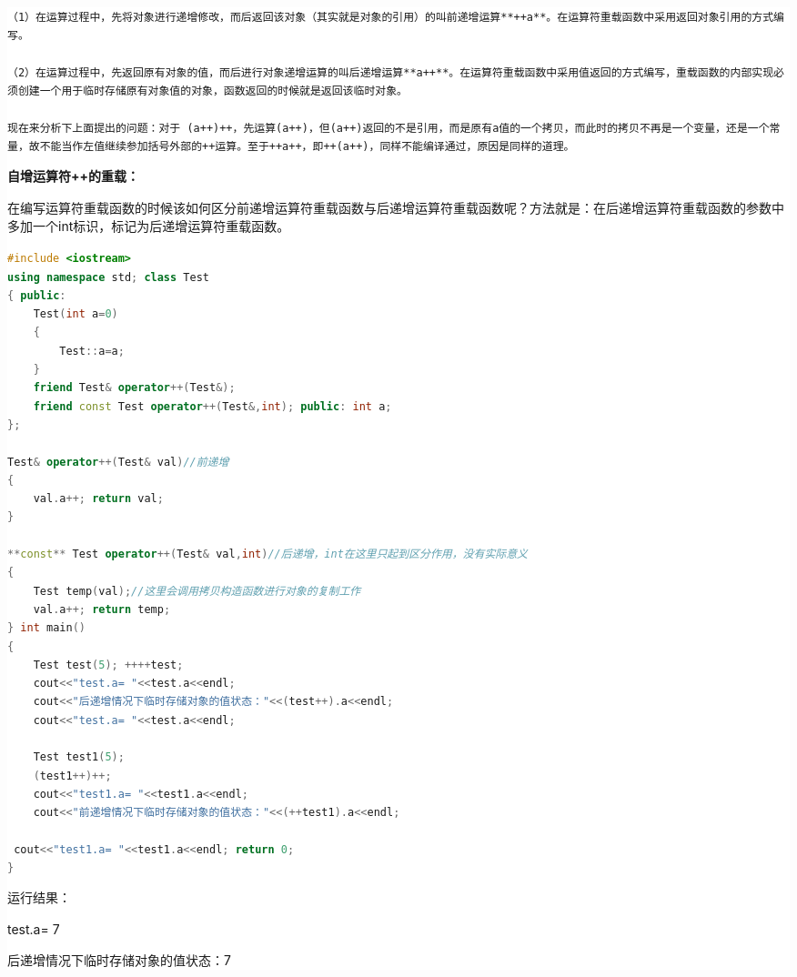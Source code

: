     （1）在运算过程中，先将对象进行递增修改，而后返回该对象（其实就是对象的引用）的叫前递增运算**++a**。在运算符重载函数中采用返回对象引用的方式编写。

    （2）在运算过程中，先返回原有对象的值，而后进行对象递增运算的叫后递增运算**a++**。在运算符重载函数中采用值返回的方式编写，重载函数的内部实现必须创建一个用于临时存储原有对象值的对象，函数返回的时候就是返回该临时对象。

    现在来分析下上面提出的问题：对于 (a++)++，先运算(a++)，但(a++)返回的不是引用，而是原有a值的一个拷贝，而此时的拷贝不再是一个变量，还是一个常量，故不能当作左值继续参加括号外部的++运算。至于++a++，即++(a++)，同样不能编译通过，原因是同样的道理。

**自增运算符++的重载：**

在编写运算符重载函数的时候该如何区分前递增运算符重载函数与后递增运算符重载函数呢？方法就是：在后递增运算符重载函数的参数中多加一个int标识，标记为后递增运算符重载函数。

~~~cpp
#include <iostream>
using namespace std; class Test
{ public:
    Test(int a=0)
    {
        Test::a=a;
    }
    friend Test& operator++(Test&);
    friend const Test operator++(Test&,int); public: int a;
};

Test& operator++(Test& val)//前递增
{
    val.a++; return val;
}

**const** Test operator++(Test& val,int)//后递增，int在这里只起到区分作用，没有实际意义
{
    Test temp(val);//这里会调用拷贝构造函数进行对象的复制工作
    val.a++; return temp;
} int main()
{
    Test test(5); ++++test;
    cout<<"test.a= "<<test.a<<endl;
    cout<<"后递增情况下临时存储对象的值状态："<<(test++).a<<endl;
    cout<<"test.a= "<<test.a<<endl;

    Test test1(5);
    (test1++)++;
    cout<<"test1.a= "<<test1.a<<endl;
    cout<<"前递增情况下临时存储对象的值状态："<<(++test1).a<<endl;

 cout<<"test1.a= "<<test1.a<<endl; return 0;
}

~~~
运行结果：

test.a= 7

后递增情况下临时存储对象的值状态：7
